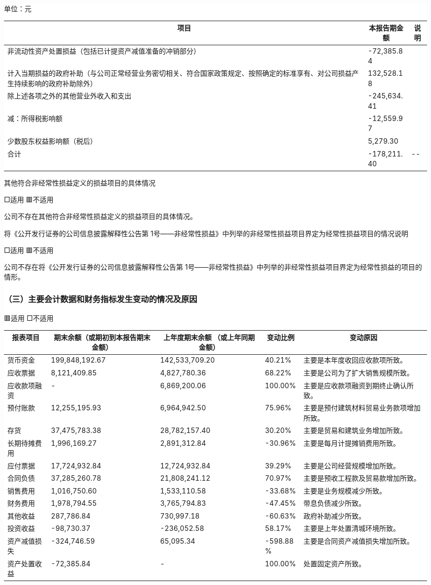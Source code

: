 单位：元  

| 项目|本报告期金额|说明|
| ---|---|---|
| 非流动性资产处置损益（包括已计提资产减值准备的冲销部分）|-72,385.84||
| 计入当期损益的政府补助（与公司正常经营业务密切相关、符合国家政策规定、按照确定的标准享有、对公司损益产生持续影响的政府补助除外）|132,528.18||
| 除上述各项之外的其他营业外收入和支出|-245,634.41||
| 减：所得税影响额|-12,559.97||
| 少数股东权益影响额（税后）|5,279.30||
| 合计|-178,211.40|--|  

其他符合非经常性损益定义的损益项目的具体情况  

□适用 🟥不适用  

公司不存在其他符合非经常性损益定义的损益项目的具体情况。  

将《公开发行证券的公司信息披露解释性公告第 1号——非经常性损益》中列举的非经常性损益项目界定为经常性损益项目的情况说明  

□适用 🟥不适用  

公司不存在将《公开发行证券的公司信息披露解释性公告第 1号——非经常性损益》中列举的非经常性损益项目界定为经常性损益的项目的情形。  

### （三）主要会计数据和财务指标发生变动的情况及原因  

🟥适用 □不适用  

| 报表项目|期末余额（或期初到本报告期末金额）|上年度期末余额 （或上年同期金额）|变动比例|变动原因|
| ---|---|---|---|---|
| 货币资金|199,848,192.67|142,533,709.20|40.21%|主要是本年度收回应收款项所致。|
| 应收票据|8,121,409.85|4,827,780.36|68.22%|主要是公司为了扩大销售规模所致。|
| 应收款项融资|-|6,869,200.06|100.00%|主要是应收款项融资到期终止确认所致。|
| 预付账款|12,255,195.93|6,964,942.50|75.96%|主要是预付建筑材料贸易业务款项增加所致。|
| 存货|37,475,783.38|28,782,157.40|30.20%|主要是贸易和建筑业务增加所致。|
| 长期待摊费用|1,996,169.27|2,891,312.84|-30.96%|主要是每月计提摊销费用所致。|
| 应付票据|17,724,932.84|12,724,932.84|39.29%|主要是公司经营规模增加所致。|
| 合同负债|37,285,260.78|21,808,241.12|70.97%|主要是预收工程款及贸易款增加所致。|
| 销售费用|1,016,750.60|1,533,110.58|-33.68%|主要是业务规模减少所致。|
| 财务费用|1,978,794.55|3,765,794.83|-47.45%|带息负债减少所致。|
| 其他收益|287,786.84|730,997.18|-60.63%|政府补助减少所致。|
| 投资收益|-98,730.37|-236,052.58|58.17%|主要是上年处置清城环境所致。|
| 资产减值损失|-324,746.59|65,095.34|-598.88%|主要是合同资产减值损失增加所致。|
| 资产处置收益|-72,385.84|-|100.00%|处置固定资产所致。|  
